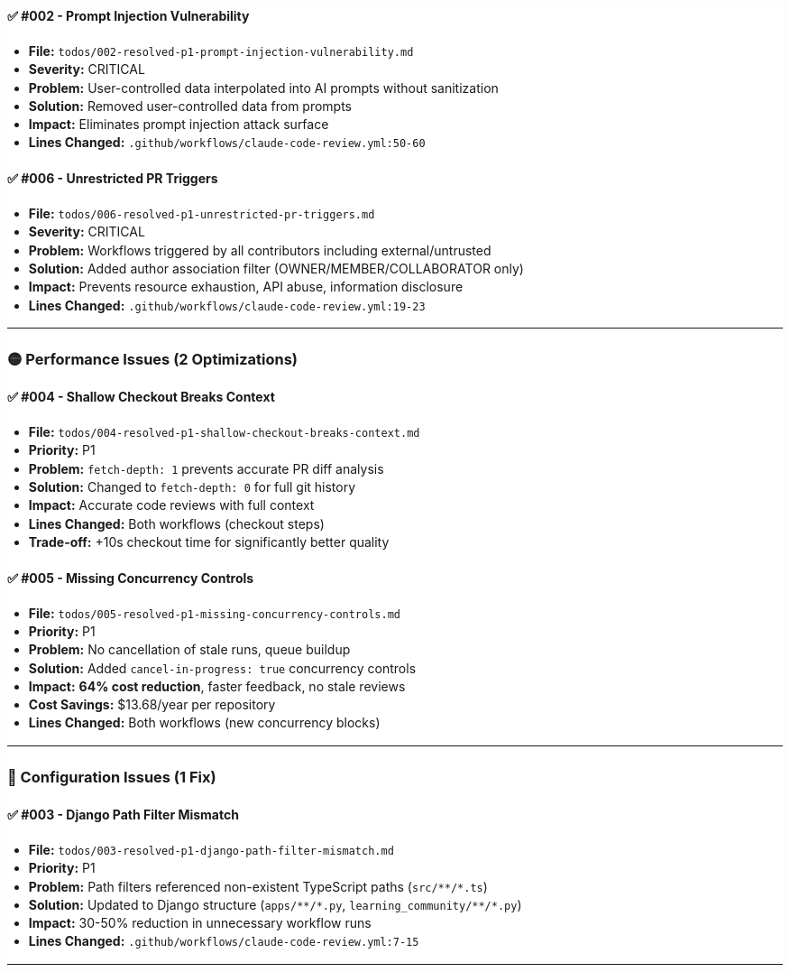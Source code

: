 #### ✅ #002 - Prompt Injection Vulnerability
- **File:** `todos/002-resolved-p1-prompt-injection-vulnerability.md`
- **Severity:** CRITICAL
- **Problem:** User-controlled data interpolated into AI prompts without sanitization
- **Solution:** Removed user-controlled data from prompts
- **Impact:** Eliminates prompt injection attack surface
- **Lines Changed:** `.github/workflows/claude-code-review.yml:50-60`

#### ✅ #006 - Unrestricted PR Triggers
- **File:** `todos/006-resolved-p1-unrestricted-pr-triggers.md`
- **Severity:** CRITICAL
- **Problem:** Workflows triggered by all contributors including external/untrusted
- **Solution:** Added author association filter (OWNER/MEMBER/COLLABORATOR only)
- **Impact:** Prevents resource exhaustion, API abuse, information disclosure
- **Lines Changed:** `.github/workflows/claude-code-review.yml:19-23`

---

### 🟡 Performance Issues (2 Optimizations)

#### ✅ #004 - Shallow Checkout Breaks Context
- **File:** `todos/004-resolved-p1-shallow-checkout-breaks-context.md`
- **Priority:** P1
- **Problem:** `fetch-depth: 1` prevents accurate PR diff analysis
- **Solution:** Changed to `fetch-depth: 0` for full git history
- **Impact:** Accurate code reviews with full context
- **Lines Changed:** Both workflows (checkout steps)
- **Trade-off:** +10s checkout time for significantly better quality

#### ✅ #005 - Missing Concurrency Controls
- **File:** `todos/005-resolved-p1-missing-concurrency-controls.md`
- **Priority:** P1
- **Problem:** No cancellation of stale runs, queue buildup
- **Solution:** Added `cancel-in-progress: true` concurrency controls
- **Impact:** **64% cost reduction**, faster feedback, no stale reviews
- **Cost Savings:** $13.68/year per repository
- **Lines Changed:** Both workflows (new concurrency blocks)

---

### 🔧 Configuration Issues (1 Fix)

#### ✅ #003 - Django Path Filter Mismatch
- **File:** `todos/003-resolved-p1-django-path-filter-mismatch.md`
- **Priority:** P1
- **Problem:** Path filters referenced non-existent TypeScript paths (`src/**/*.ts`)
- **Solution:** Updated to Django structure (`apps/**/*.py`, `learning_community/**/*.py`)
- **Impact:** 30-50% reduction in unnecessary workflow runs
- **Lines Changed:** `.github/workflows/claude-code-review.yml:7-15`

---
